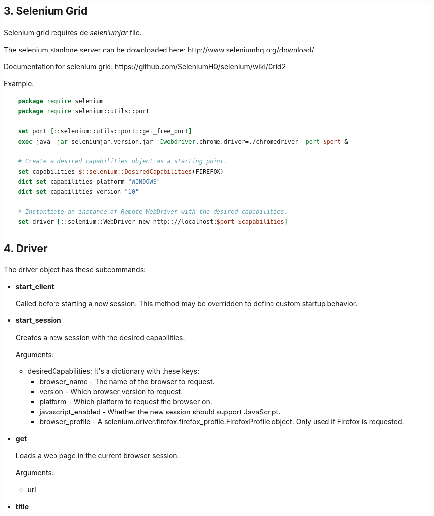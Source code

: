 
## 3. Selenium Grid
Selenium grid requires de *seleniumjar* file.

The selenium stanlone server can be downloaded here:
   http://www.seleniumhq.org/download/

Documentation for selenium grid:
   https://github.com/SeleniumHQ/selenium/wiki/Grid2

Example:
```tcl
    package require selenium
    package require selenium::utils::port

    set port [::selenium::utils::port::get_free_port]
    exec java -jar seleniumjar.version.jar -Dwebdriver.chrome.driver=./chromedriver -port $port &

    # Create a desired capabilities object as a starting point. 
    set capabilities $::selenium::DesiredCapabilities(FIREFOX)
    dict set capabilities platform "WINDOWS"
    dict set capabilities version "10"

    # Instantiate an instance of Remote WebDriver with the desired capabilities.
    set driver [::selenium::WebDriver new http:://localhost:$port $capabilities]
```

## 4. Driver
The driver object has these subcommands:
  - **start_client**
  
    Called before starting a new session. This method may be overridden to define custom startup behavior.

  - **start_session**
  
    Creates a new session with the desired capabilities.
   
    Arguments:
    -  desiredCapabilities: It's a dictionary with these keys:
        - browser_name - The name of the browser to request.
        - version - Which browser version to request.
        - platform - Which platform to request the browser on.
        - javascript_enabled - Whether the new session should support JavaScript.
        - browser_profile - A selenium.driver.firefox.firefox_profile.FirefoxProfile object. Only used if Firefox is requested.

  - **get**

    Loads a web page in the current browser session.
    
    Arguments:
    - url

  - **title**
